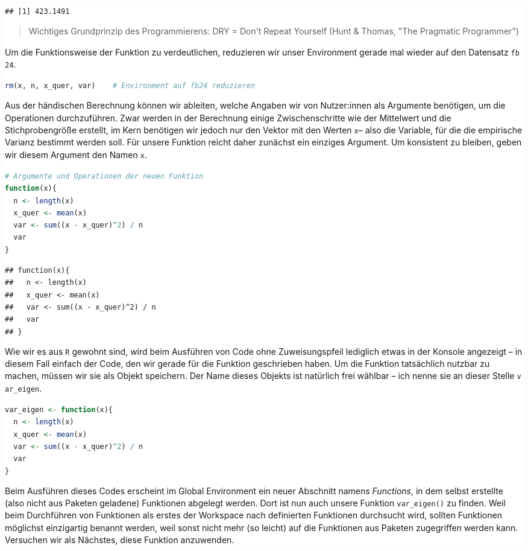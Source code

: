 ```
## [1] 423.1491
```
> Wichtiges Grundprinzip des Programmierens: DRY = Don't Repeat Yourself (Hunt & Thomas, "The Pragmatic Programmer")

Um die Funktionsweise der Funktion zu verdeutlichen, reduzieren wir unser Environment gerade mal wieder auf den Datensatz `fb24`. 


```r
rm(x, n, x_quer, var)    # Environment auf fb24 reduzieren
```

Aus der händischen Berechnung können wir ableiten, welche Angaben wir von Nutzer:innen als Argumente benötigen, um die Operationen durchzuführen. Zwar werden in der Berechnung einige Zwischenschritte wie der Mittelwert und die Stichprobengröße erstellt, im Kern benötigen wir jedoch nur den Vektor mit den Werten `x`– also die Variable, für die die empirische Varianz bestimmt werden soll. Für unsere Funktion reicht daher zunächst ein einziges Argument. Um konsistent zu bleiben, geben wir diesem Argument den Namen `x`. 


```r
# Argumente und Operationen der neuen Funktion
function(x){
  n <- length(x)
  x_quer <- mean(x)
  var <- sum((x - x_quer)^2) / n
  var
}
```

```
## function(x){
##   n <- length(x)
##   x_quer <- mean(x)
##   var <- sum((x - x_quer)^2) / n
##   var
## }
```

Wie wir es aus `R` gewohnt sind, wird beim Ausführen von Code ohne Zuweisungspfeil lediglich etwas in der Konsole angezeigt – in diesem Fall einfach der Code, den wir gerade für die Funktion geschrieben haben. Um die Funktion tatsächlich nutzbar zu machen, müssen wir sie als Objekt speichern. Der Name dieses Objekts ist natürlich frei wählbar – ich nenne sie an dieser Stelle `var_eigen`.


```r
var_eigen <- function(x){
  n <- length(x)
  x_quer <- mean(x)
  var <- sum((x - x_quer)^2) / n
  var
}
```

Beim Ausführen dieses Codes erscheint im Global Environment ein neuer Abschnitt namens *Functions*, in dem selbst erstellte (also nicht aus Paketen geladene) Funktionen abgelegt werden. Dort ist nun auch unsere Funktion `var_eigen()` zu finden. Weil beim Durchführen von Funktionen als erstes der Workspace nach definierten Funktionen durchsucht wird, sollten Funktionen möglichst einzigartig benannt werden, weil sonst nicht mehr (so leicht) auf die Funktionen aus Paketen zugegriffen werden kann. Versuchen wir als Nächstes, diese Funktion anzuwenden.
